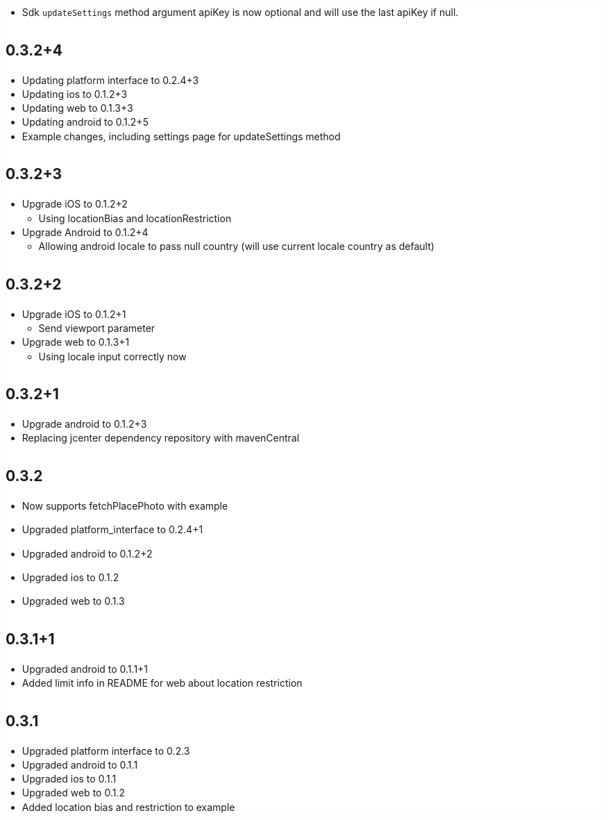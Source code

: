 * Sdk `updateSettings` method argument apiKey is now optional and will use the last apiKey if null.

## 0.3.2+4

* Updating platform interface to 0.2.4+3
* Updating ios to 0.1.2+3
* Updating web to 0.1.3+3
* Updating android to 0.1.2+5
* Example changes, including settings page for updateSettings method

## 0.3.2+3

* Upgrade iOS to 0.1.2+2
  *  Using locationBias and locationRestriction
* Upgrade Android to 0.1.2+4
  * Allowing android locale to pass null country (will use current locale country as default)

## 0.3.2+2

* Upgrade iOS to 0.1.2+1
  * Send viewport parameter
* Upgrade web to 0.1.3+1
  * Using locale input correctly now

## 0.3.2+1

* Upgrade android to 0.1.2+3
* Replacing jcenter dependency repository with mavenCentral

## 0.3.2

* Now supports fetchPlacePhoto with example

* Upgraded platform_interface to 0.2.4+1
* Upgraded android to 0.1.2+2
* Upgraded ios to 0.1.2
* Upgraded web to 0.1.3

## 0.3.1+1

* Upgraded android to 0.1.1+1
* Added limit info in README for web about location restriction

## 0.3.1

* Upgraded platform interface to 0.2.3
* Upgraded android to 0.1.1
* Upgraded ios to 0.1.1
* Upgraded web to 0.1.2
* Added location bias and restriction to example
